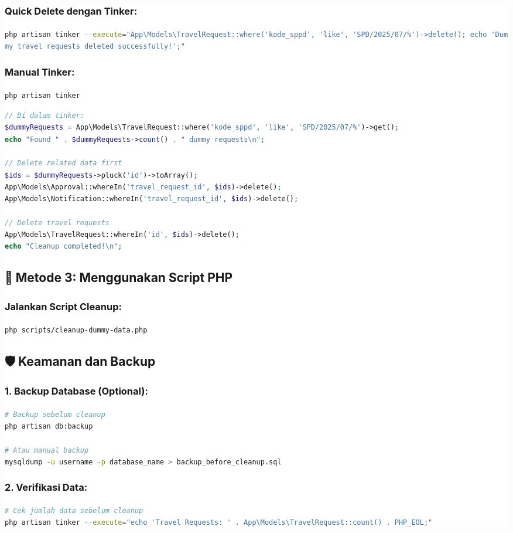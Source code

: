 ### **Quick Delete dengan Tinker:**
```bash
php artisan tinker --execute="App\Models\TravelRequest::where('kode_sppd', 'like', 'SPD/2025/07/%')->delete(); echo 'Dummy travel requests deleted successfully!';"
```

### **Manual Tinker:**
```bash
php artisan tinker
```

```php
// Di dalam tinker:
$dummyRequests = App\Models\TravelRequest::where('kode_sppd', 'like', 'SPD/2025/07/%')->get();
echo "Found " . $dummyRequests->count() . " dummy requests\n";

// Delete related data first
$ids = $dummyRequests->pluck('id')->toArray();
App\Models\Approval::whereIn('travel_request_id', $ids)->delete();
App\Models\Notification::whereIn('travel_request_id', $ids)->delete();

// Delete travel requests
App\Models\TravelRequest::whereIn('id', $ids)->delete();
echo "Cleanup completed!\n";
```

## 📜 **Metode 3: Menggunakan Script PHP**

### **Jalankan Script Cleanup:**
```bash
php scripts/cleanup-dummy-data.php
```

## 🛡️ **Keamanan dan Backup**

### **1. Backup Database (Optional):**
```bash
# Backup sebelum cleanup
php artisan db:backup

# Atau manual backup
mysqldump -u username -p database_name > backup_before_cleanup.sql
```

### **2. Verifikasi Data:**
```bash
# Cek jumlah data sebelum cleanup
php artisan tinker --execute="echo 'Travel Requests: ' . App\Models\TravelRequest::count() . PHP_EOL;"
```
